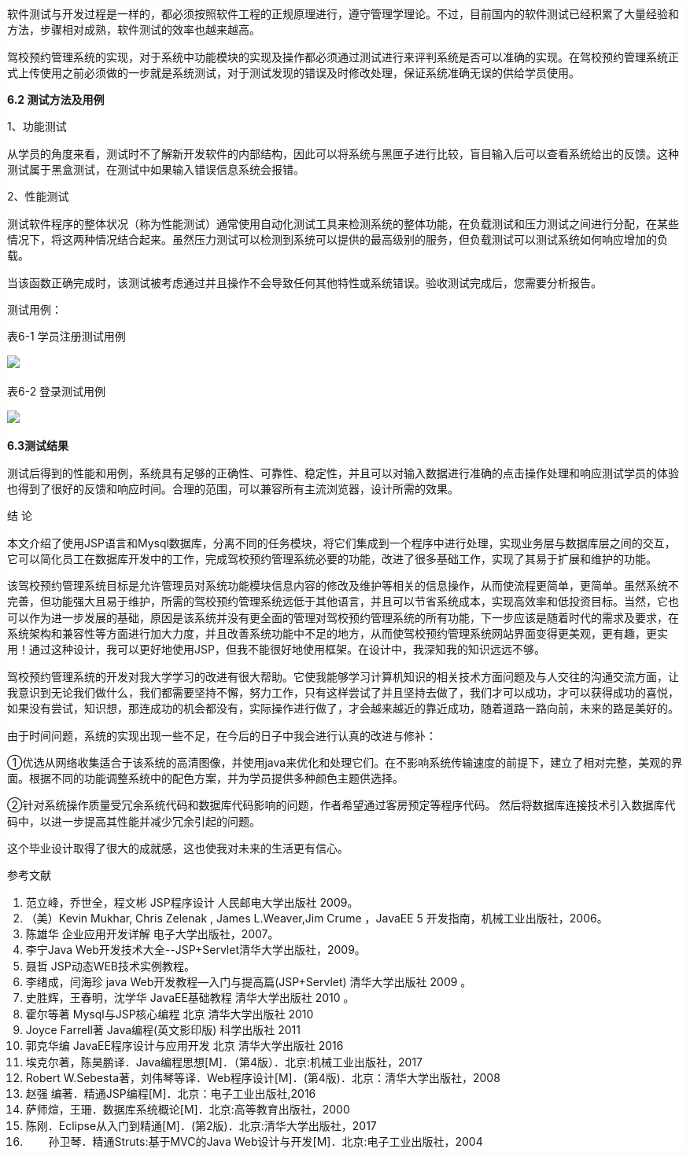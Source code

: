 软件测试与开发过程是一样的，都必须按照软件工程的正规原理进行，遵守管理学理论。不过，目前国内的软件测试已经积累了大量经验和方法，步骤相对成熟，软件测试的效率也越来越高。

驾校预约管理系统的实现，对于系统中功能模块的实现及操作都必须通过测试进行来评判系统是否可以准确的实现。在驾校预约管理系统正式上传使用之前必须做的一步就是系统测试，对于测试发现的错误及时修改处理，保证系统准确无误的供给学员使用。

**6.2 测试方法及用例**

1、功能测试

从学员的角度来看，测试时不了解新开发软件的内部结构，因此可以将系统与黑匣子进行比较，盲目输入后可以查看系统给出的反馈。这种测试属于黑盒测试，在测试中如果输入错误信息系统会报错。

2、性能测试

测试软件程序的整体状况（称为性能测试）通常使用自动化测试工具来检测系统的整体功能，在负载测试和压力测试之间进行分配，在某些情况下，将这两种情况结合起来。虽然压力测试可以检测到系统可以提供的最高级别的服务，但负载测试可以测试系统如何响应增加的负载。

当该函数正确完成时，该测试被考虑通过并且操作不会导致任何其他特性或系统错误。验收测试完成后，您需要分析报告。

测试用例：

表6-1 学员注册测试用例

![](/md/blog.026.png)

表6-2 登录测试用例

![](/md/blog.027.png)

**6.3测试结果**

测试后得到的性能和用例，系统具有足够的正确性、可靠性、稳定性，并且可以对输入数据进行准确的点击操作处理和响应测试学员的体验也得到了很好的反馈和响应时间。合理的范围，可以兼容所有主流浏览器，设计所需的效果。



结  论

本文介绍了使用JSP语言和Mysql数据库，分离不同的任务模块，将它们集成到一个程序中进行处理，实现业务层与数据库层之间的交互，它可以简化员工在数据库开发中的工作，完成驾校预约管理系统必要的功能，改进了很多基础工作，实现了其易于扩展和维护的功能。

该驾校预约管理系统目标是允许管理员对系统功能模块信息内容的修改及维护等相关的信息操作，从而使流程更简单，更简单。虽然系统不完善，但功能强大且易于维护，所需的驾校预约管理系统远低于其他语言，并且可以节省系统成本，实现高效率和低投资目标。当然，它也可以作为进一步发展的基础，原因是该系统并没有更全面的管理对驾校预约管理系统的所有功能，下一步应该是随着时代的需求及要求，在系统架构和兼容性等方面进行加大力度，并且改善系统功能中不足的地方，从而使驾校预约管理系统网站界面变得更美观，更有趣，更实用！通过这种设计，我可以更好地使用JSP，但我不能很好地使用框架。在设计中，我深知我的知识远远不够。

驾校预约管理系统的开发对我大学学习的改进有很大帮助。它使我能够学习计算机知识的相关技术方面问题及与人交往的沟通交流方面，让我意识到无论我们做什么，我们都需要坚持不懈，努力工作，只有这样尝试了并且坚持去做了，我们才可以成功，才可以获得成功的喜悦，如果没有尝试，知识想，那连成功的机会都没有，实际操作进行做了，才会越来越近的靠近成功，随着道路一路向前，未来的路是美好的。

由于时间问题，系统的实现出现一些不足，在今后的日子中我会进行认真的改进与修补：

①优选从网络收集适合于该系统的高清图像，并使用java来优化和处理它们。在不影响系统传输速度的前提下，建立了相对完整，美观的界面。根据不同的功能调整系统中的配色方案，并为学员提供多种颜色主题供选择。

②针对系统操作质量受冗余系统代码和数据库代码影响的问题，作者希望通过客房预定等程序代码。 然后将数据库连接技术引入数据库代码中，以进一步提高其性能并减少冗余引起的问题。

这个毕业设计取得了很大的成就感，这也使我对未来的生活更有信心。

参考文献

1. 范立峰，乔世全，程文彬 JSP程序设计 人民邮电大学出版社 2009。
1. （美）Kevin Mukhar, Chris Zelenak , James L.Weaver,Jim Crume ，JavaEE 5 开发指南，机械工业出版社，2006。
1. 陈雄华 企业应用开发详解 电子大学出版社，2007。
1. 李宁Java Web开发技术大全--JSP+Servlet清华大学出版社，2009。
1. 聂哲 JSP动态WEB技术实例教程。
1. 李绪成，闫海珍 java Web开发教程—入门与提高篇(JSP+Servlet) 清华大学出版社 2009 。
1. 史胜辉，王春明，沈学华 JavaEE基础教程 清华大学出版社 2010 。
1. 霍尔等著 Mysql与JSP核心编程 北京 清华大学出版社 2010
1. Joyce Farrell著 Java编程(英文影印版) 科学出版社 2011
1. 郭克华编  JavaEE程序设计与应用开发  北京 清华大学出版社 2016
1. 埃克尔著，陈昊鹏译．Java编程思想[M]．（第4版）．北京:机械工业出版社，2017
1. Robert W.Sebesta著，刘伟琴等译．Web程序设计[M]．(第4版)．北京：清华大学出版社，2008
1. 赵强 编著．精通JSP编程[M]．北京：电子工业出版社,2016
1. 萨师煊，王珊．数据库系统概论[M]．北京:高等教育出版社，2000
1. 陈刚．Eclipse从入门到精通[M]．(第2版)．北京:清华大学出版社，2017
1. `	`孙卫琴．精通Struts:基于MVC的Java Web设计与开发[M]．北京:电子工业出版社，2004 
